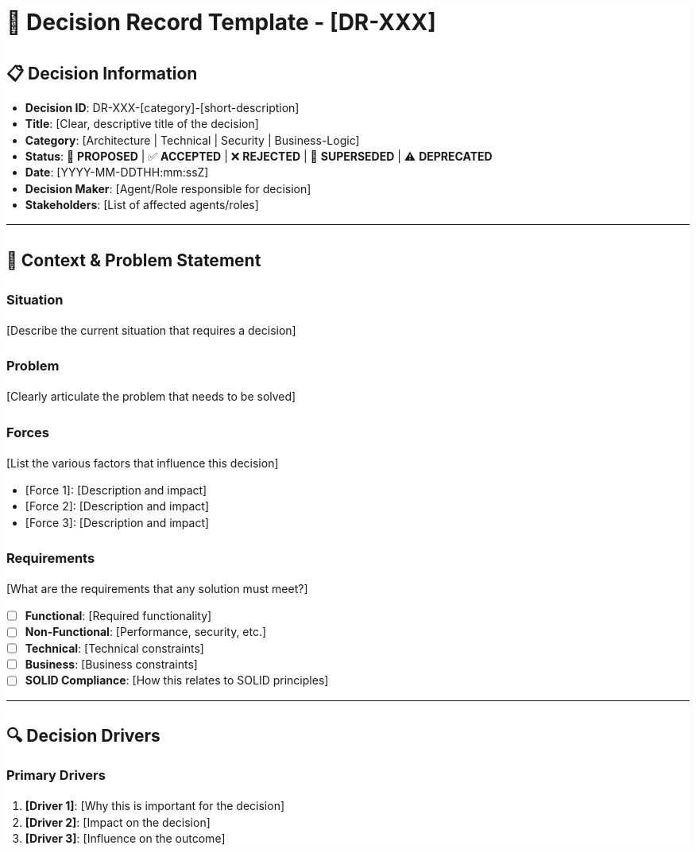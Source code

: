 # 📝 Decision Record Template - [DR-XXX]

## 📋 **Decision Information**

- **Decision ID**: DR-XXX-[category]-[short-description]
- **Title**: [Clear, descriptive title of the decision]
- **Category**: [Architecture | Technical | Security | Business-Logic]
- **Status**: 🔄 **PROPOSED** | ✅ **ACCEPTED** | ❌ **REJECTED** | 🔄 **SUPERSEDED** | ⚠️ **DEPRECATED**
- **Date**: [YYYY-MM-DDTHH:mm:ssZ]
- **Decision Maker**: [Agent/Role responsible for decision]
- **Stakeholders**: [List of affected agents/roles]

---

## 🎯 **Context & Problem Statement**

### **Situation**

[Describe the current situation that requires a decision]

### **Problem**

[Clearly articulate the problem that needs to be solved]

### **Forces**

[List the various factors that influence this decision]

- [Force 1]: [Description and impact]
- [Force 2]: [Description and impact]
- [Force 3]: [Description and impact]

### **Requirements**

[What are the requirements that any solution must meet?]

- [ ] **Functional**: [Required functionality]
- [ ] **Non-Functional**: [Performance, security, etc.]
- [ ] **Technical**: [Technical constraints]
- [ ] **Business**: [Business constraints]
- [ ] **SOLID Compliance**: [How this relates to SOLID principles]

---

## 🔍 **Decision Drivers**

### **Primary Drivers**

1. **[Driver 1]**: [Why this is important for the decision]
2. **[Driver 2]**: [Impact on the decision]
3. **[Driver 3]**: [Influence on the outcome]
